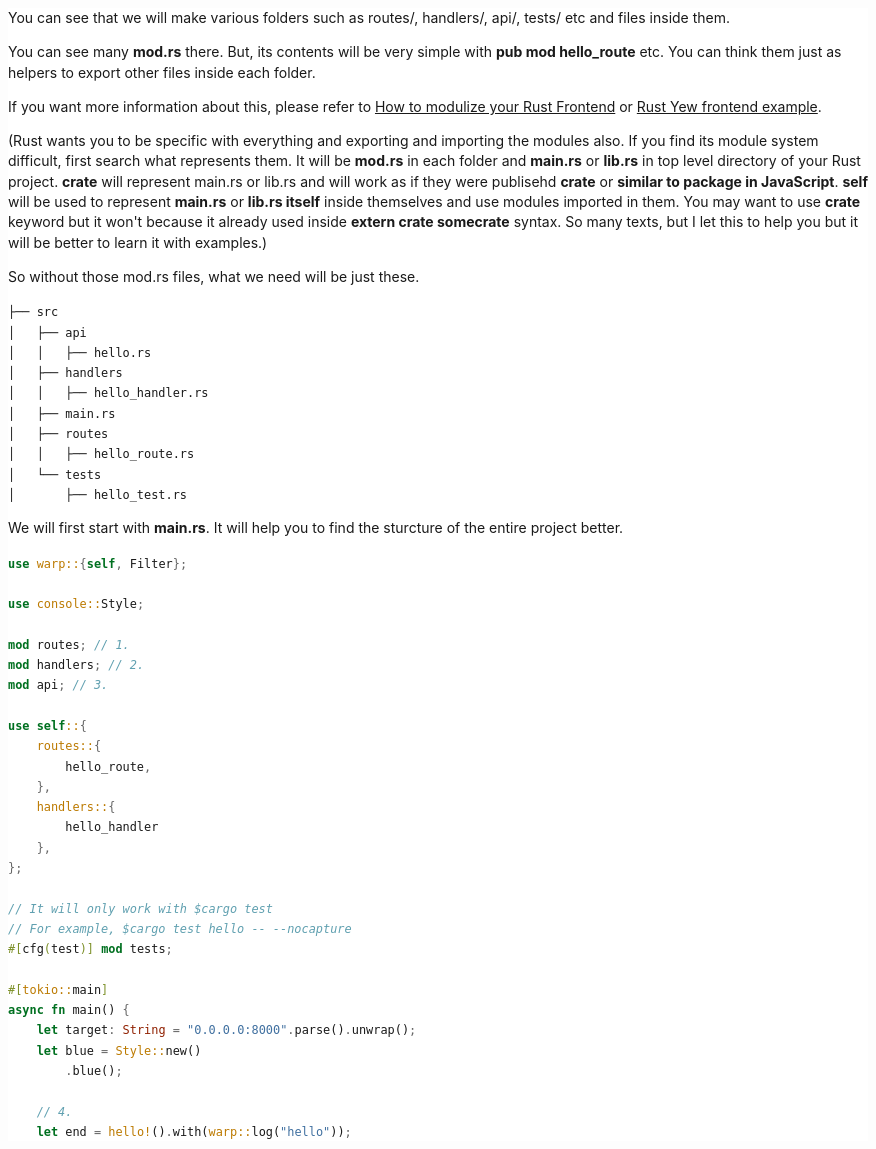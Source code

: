 You can see that we will make various folders such as routes/, handlers/, api/, tests/ etc and files inside them.

You can see many **mod.rs** there. But, its contents will be very simple with **pub mod hello_route** etc. You can think them just as helpers to export other files inside each folder.

If you want more information about this, please refer to [How to modulize your Rust Frontend] or [Rust Yew frontend example](https://github.com/steadylearner/Rust-Full-Stack/tree/master/web/src).

(Rust wants you to be specific with everything and exporting and importing the modules also. If you find its module system difficult, first search what represents them. It will be **mod.rs** in each folder and **main.rs** or **lib.rs** in top level directory of your Rust project. **crate** will represent main.rs or lib.rs and will work as if they were publisehd **crate** or **similar to package in JavaScript**. **self** will be used to represent **main.rs** or **lib.rs itself** inside themselves and use modules imported in them. You may want to use **crate** keyword but it won't because it already used inside **extern crate somecrate** syntax. So many texts, but I let this to help you but it will be better to learn it with examples.)

So without those mod.rs files, what we need will be just these.

```console
├── src
│   ├── api
│   │   ├── hello.rs
│   ├── handlers
│   │   ├── hello_handler.rs
│   ├── main.rs
│   ├── routes
│   │   ├── hello_route.rs
│   └── tests
│       ├── hello_test.rs
```

We will first start with **main.rs**. It will help you to find the sturcture of the entire project better.

```rust
use warp::{self, Filter};

use console::Style;

mod routes; // 1.
mod handlers; // 2.
mod api; // 3.

use self::{
    routes::{
        hello_route,
    },
    handlers::{
        hello_handler
    },
};

// It will only work with $cargo test
// For example, $cargo test hello -- --nocapture
#[cfg(test)] mod tests;

#[tokio::main]
async fn main() {
    let target: String = "0.0.0.0:8000".parse().unwrap();
    let blue = Style::new()
        .blue();

    // 4.
    let end = hello!().with(warp::log("hello"));

```

[Steadylearner]: https://www.steadylearner.com
[Rust Website]: https://www.rust-lang.org/
[Learn Rust]: https://doc.rust-lang.org/book/
[Rust async]: https://github.com/steadylearner/Rust-Full-Stack/tree/master/async
[cargo edit]: https://github.com/killercup/cargo-edit
[React Rust]: https://github.com/steadylearner/Rust-Full-Stack/tree/master/React_Rust
[Rust Rocket]: https://rocket.rs/
[Rocket Getting Started]: https://rocket.rs/v0.4/guide/getting-started
[Rocket JSON Example]: https://github.com/SergioBenitez/Rocket/tree/master/examples/json
[Redirect]: https://api.rocket.rs/v0.4/rocket/response/struct.Redirect.html
[Tera]: https://tera.netlify.com/
[Rocket Tera example]: https://github.com/SergioBenitez/Rocket/tree/master/examples/tera_templates
[CORS]: https://developer.mozilla.org/en-US/docs/Web/HTTP/Access_control_CORS
[OPTIONS]: https://developer.mozilla.org/en-US/docs/Web/HTTP/Methods/OPTIONS
[Rocket CORS]: https://github.com/lawliet89/rocket_cors
[Rocket CORS examples]: https://github.com/lawliet89/rocket_cors/tree/master/examples
[Rocket CORS fairing example]: https://github.com/lawliet89/rocket_cors/blob/master/examples/fairing.rs
[Rocket CORS fairng test example]: https://github.com/lawliet89/rocket_cors/blob/master/tests/fairing.rs
[Rust Yew Examples]: https://github.com/yewstack/yew/tree/master/examples
[hyper]: https://github.com/hyperium/hyper
[Rust Dotenv]: https://crates.io/crates/dotenv
[Reqwest]: https://docs.rs/reqwest/0.9.18/reqwest/
[stdweb]: https://github.com/koute/stdweb
[YouTube API]: https://developers.google.com/youtube/v3/getting-started#before-you-start
[How to use YouTube API for developers]: https://www.google.com/search?q=how+to+use+youtube+api+for+developers
[Rust Full Stack]: https://github.com/steadylearner/Rust-Full-Stack
[JSON Webservice]: https://github.com/steadylearner/Rust-Full-Stack/tree/master/before/JSON_Webservice
[Rust Blog Example]: https://github.com/steadylearner/Rust-Full-Stack/tree/master/web/before/rust_blog
[CRA]: https://github.com/facebook/create-react-app
[protocol buffers]: https://developers.google.com/protocol-buffers/docs/overview
[Tonic]: https://github.com/hyperium/tonic
[Rust Postgresql]: https://github.com/sfackler/rust-postgres
[Rust Postgresql query]: https://docs.rs/postgres/0.15.2/postgres/struct.Connection.html#method.query
[Rust Postgresql execute]: https://docs.rs/postgres/0.15.2/postgres/struct.Connection.html#method.execute
[Tonic CRUD Example by Steadylearner]: https://github.com/steadylearner/Rust-Full-Stack/blob/master/grpc/user/proto/user/user.proto
[Official Tonic Guide]: https://github.com/hyperium/tonic/blob/master/tonic-examples/helloworld-tutorial.md
[gRPC Client]: https://github.com/uw-labs/bloomrpc
[How to install Postgresql]: https://www.digitalocean.com/community/tutorials/how-to-install-and-use-postgresql-on-ubuntu-18-04
[tonic-build]: https://github.com/hyperium/tonic/blob/master/tonic-build/README.md
[Rust uuid]: https://crates.io/crates/uuid
[chrono]: https://docs.rs/chrono/0.4.9/chrono/
[graphiql]: https://github.com/graphql/graphiql
[React Rust]: https://github.com/steadylearner/React-Rust
[React Router]: https://github.com/ReactTraining/react-router
[Warp]: https://github.com/seanmonstar/warp
[Warp official example]: https://github.com/seanmonstar/warp#example
[Warp official examples]: https://github.com/seanmonstar/warp/tree/master/examples
[Warp examples]: https://github.com/steadylearner/Rust-Full-Stack/tree/master/warp
[Warp documentation]: https://docs.rs/warp/0.2.1/warp/
[Warp database example]: https://github.com/steadylearner/Rust-Full-Stack/tree/master/warp/database/2.%20with_db_pool/src
[Rust async]: https://github.com/steadylearner/Rust-Full-Stack/tree/master/async
[tokio]: https://github.com/tokio-rs/tokio
[async std]: https://github.com/async-rs/async-std
[Express]: https://expressjs.com
[FP in Rust]: https://github.com/JasonShin/fp-core.rs
[Reading Rust function signatures]: https://hoverbear.org/blog/reading-rust-function-signatures/
[Real world Tacit programming part 1]: https://medium.com/@jesterxl/real-world-uses-of-tacit-programming-part-1-of-2-f2a0c3f9e00c
[Real world Tacit programming part 2]: https://medium.com/@jesterxl/real-world-uses-of-tacit-programming-part-2-of-2-6422da10dc47
[Rust closures are hard]: https://stevedonovan.github.io/rustifications/2018/08/18/rust-closures-are-hard.html
[microservices_with_docker]: https://github.com/steadylearner/Rust-Full-Stack/tree/master/microservices_with_docker
[Rust blog posts]: https://www.steadylearner.com/blog/search/Rust
[How to install Rust]: https://www.steadylearner.com/blog/read/How-to-install-Rust
[Rust Chat App]: https://www.steadylearner.com/blog/read/How-to-start-Rust-Chat-App
[Rust Yew Frontend]: https://github.com/yewstack/yew
[Yew Counter]: https://www.steadylearner.com/yew_counter
[How to use Rust Yew]: https://www.steadylearner.com/blog/read/How-to-use-Rust-Yew
[How to deploy Rust Web App]: https://www.steadylearner.com/blog/read/How-to-deploy-Rust-Web-App
[How to start Rust Chat App]: https://www.steadylearner.com/blog/read/How-to-start-Rust-Chat-App
[Fullstack Rust with Yew]: https://www.steadylearner.com/blog/read/Fullstack-Rust-with-Yew
[How to use NPM packages with Rust Frontend]: https://www.steadylearner.com/blog/read/How-to-use-NPM-packages-with-Rust-Frontend
[How to use markdown with code snippets in Rust Yew Frontend]: https://www.steadylearner.com/blog/read/How-to-use-markdown-with-code-snippets-in-Rust-Yew-Frontend
[How to modulize your Rust Frontend]: https://www.steadylearner.com/blog/read/How-to-modulize-your-Rust-Frontend
[How to write Full Stack Rust Code]: https://www.steadylearner.com/blog/read/How-to-write-Full-Stack-Rust-code
[How to use a modal in Rust]: https://www.steadylearner.com/blog/read/How-to-use-a-modal-in-Rust
[How to use routers in Rust Frontend]: https://www.steadylearner.com/blog/read/How-to-use-routers-in-Rust-Frontend
[How to serve static files with Rust]: https://www.steadylearner.com/blog/read/How-to-serve-static-files-with-Rust
[How to use a single page app wtih Rust]: https://www.steadylearner.com/blog/read/How-to-use-a-single-page-app-with-Rust
[How to use Rust Tera for undefined paths]: https://www.steadylearner.com/blog/read/How-to-use-Rust-Tera-for-undefined-paths
[How to make JSON Webservice with Rust and YouTube API]: https://www.steadylearner.com/blog/read/How-to-make-JSON-Webservice-with-Rust-and-YouTube-API
[How to use CORS and OPTIONS HTTP request with Rust Rocket]: https://www.steadylearner.com/blog/read/How-to-use-CORS-and-OPTIONS-HTTP-request-with-Rust-Rocket
[How to render a YouTube vlog with Rust Yew fetch API]: https://www.steadylearner.com/blog/read/How-to-render-a-YouTube-vlog-with-Rust-Yew-fetch-API
[How to use Python in JavaScript]: https://www.steadylearner.com/blog/read/How-to-use-Python-in-JavaScript
[How to use React Spring to animate your message]: https://medium.com/@steadylearner/how-to-use-react-spring-to-animate-your-message-2bd2a7e62a5a
[How to use Webpack with React]: https://www.steadylearner.com/blog/read/How-to-use-Webpack-with-React
[Actix]: https://github.com/actix/actix-web
[How to use Docker commands]: https://www.steadylearner.com/blog/read/How-to-use-Docker-commands
[How to use Docker with Rust]: https://www.steadylearner.com/blog/read/How-to-use-Docker-with-Rust
[How to use React with Rust Actix]: https://www.steadylearner.com/blog/read/How-to-use-React-with-Rust-Actix
[Twitter]: https://twitter.com/steadylearner_p
[LinkedIn]: https://www.linkedin.com/in/steady-learner-3151b7164/
[GitHub]: https://github.com/steadylearner
[donate]: https://www.paypal.com/donate/?token=MYCfCk47O9tUW-WzxzrampApJJ3hTEweiG3XrGS_04X3y6NH5lMG2CQ9ZMibZEEKKCfX_0&country.x=BR&locale.x=BR
